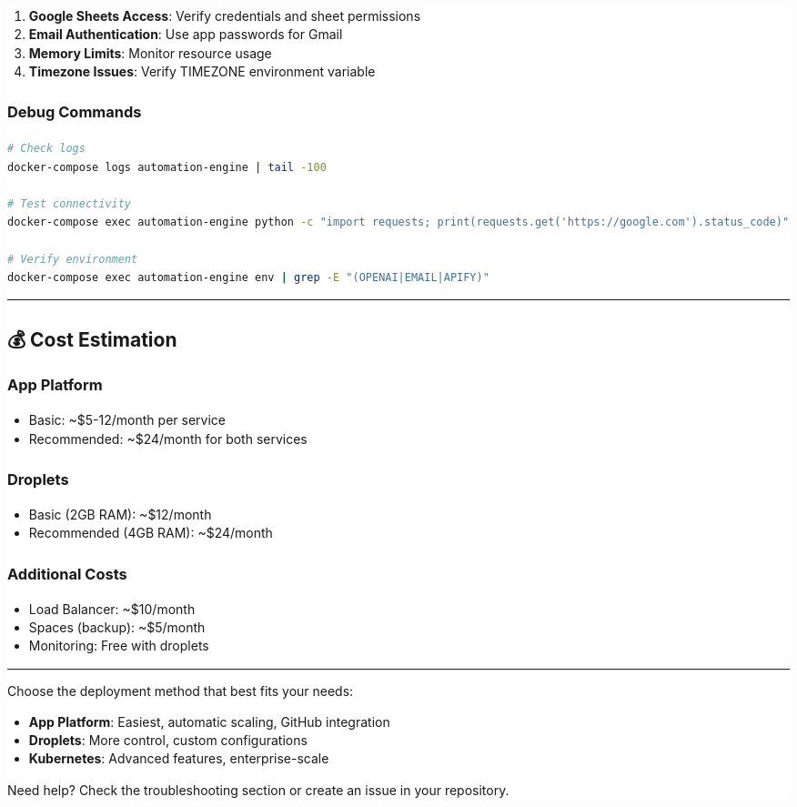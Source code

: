 1. **Google Sheets Access**: Verify credentials and sheet permissions
2. **Email Authentication**: Use app passwords for Gmail
3. **Memory Limits**: Monitor resource usage
4. **Timezone Issues**: Verify TIMEZONE environment variable

### Debug Commands

```bash
# Check logs
docker-compose logs automation-engine | tail -100

# Test connectivity
docker-compose exec automation-engine python -c "import requests; print(requests.get('https://google.com').status_code)"

# Verify environment
docker-compose exec automation-engine env | grep -E "(OPENAI|EMAIL|APIFY)"
```

---

## 💰 **Cost Estimation**

### App Platform
- Basic: ~$5-12/month per service
- Recommended: ~$24/month for both services

### Droplets  
- Basic (2GB RAM): ~$12/month
- Recommended (4GB RAM): ~$24/month

### Additional Costs
- Load Balancer: ~$10/month
- Spaces (backup): ~$5/month
- Monitoring: Free with droplets

---

Choose the deployment method that best fits your needs:
- **App Platform**: Easiest, automatic scaling, GitHub integration
- **Droplets**: More control, custom configurations  
- **Kubernetes**: Advanced features, enterprise-scale

Need help? Check the troubleshooting section or create an issue in your repository.